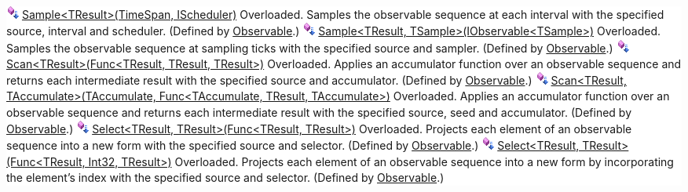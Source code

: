 <td><img src="images\Hh229625.pubextension(en-us,VS.103).gif" title="Public Extension Method" alt="Public Extension Method" /></td>
<td><a href="https://msdn.microsoft.com/en-us/library/m:system.reactive.linq.observable.sample%60%601(system.iobservable%7b%60%600%7d%2csystem.timespan%2csystem.reactive.concurrency.ischeduler)(v=VS.103)">Sample&lt;TResult&gt;(TimeSpan, IScheduler)</a></td>
<td>Overloaded. Samples the observable sequence at each interval with the specified source, interval and scheduler. (Defined by <a href="hh244252(v=vs.103).md">Observable</a>.)</td>
</tr>
<tr class="odd">
<td><img src="images\Hh229625.pubextension(en-us,VS.103).gif" title="Public Extension Method" alt="Public Extension Method" /></td>
<td><a href="https://msdn.microsoft.com/en-us/library/m:system.reactive.linq.observable.sample%60%602(system.iobservable%7b%60%600%7d%2csystem.iobservable%7b%60%601%7d)(v=VS.103)">Sample&lt;TResult, TSample&gt;(IObservable&lt;TSample&gt;)</a></td>
<td>Overloaded. Samples the observable sequence at sampling ticks with the specified source and sampler. (Defined by <a href="hh244252(v=vs.103).md">Observable</a>.)</td>
</tr>
<tr class="even">
<td><img src="images\Hh229625.pubextension(en-us,VS.103).gif" title="Public Extension Method" alt="Public Extension Method" /></td>
<td><a href="https://msdn.microsoft.com/en-us/library/m:system.reactive.linq.observable.scan%60%601(system.iobservable%7b%60%600%7d%2csystem.func%7b%60%600%2c%60%600%2c%60%600%7d)(v=VS.103)">Scan&lt;TResult&gt;(Func&lt;TResult, TResult, TResult&gt;)</a></td>
<td>Overloaded. Applies an accumulator function over an observable sequence and returns each intermediate result with the specified source and accumulator. (Defined by <a href="hh244252(v=vs.103).md">Observable</a>.)</td>
</tr>
<tr class="odd">
<td><img src="images\Hh229625.pubextension(en-us,VS.103).gif" title="Public Extension Method" alt="Public Extension Method" /></td>
<td><a href="https://msdn.microsoft.com/en-us/library/m:system.reactive.linq.observable.scan%60%602(system.iobservable%7b%60%600%7d%2c%60%601%2csystem.func%7b%60%601%2c%60%600%2c%60%601%7d)(v=VS.103)">Scan&lt;TResult, TAccumulate&gt;(TAccumulate, Func&lt;TAccumulate, TResult, TAccumulate&gt;)</a></td>
<td>Overloaded. Applies an accumulator function over an observable sequence and returns each intermediate result with the specified source, seed and accumulator. (Defined by <a href="hh244252(v=vs.103).md">Observable</a>.)</td>
</tr>
<tr class="even">
<td><img src="images\Hh229625.pubextension(en-us,VS.103).gif" title="Public Extension Method" alt="Public Extension Method" /></td>
<td><a href="https://msdn.microsoft.com/en-us/library/m:system.reactive.linq.observable.select%60%602(system.iobservable%7b%60%600%7d%2csystem.func%7b%60%600%2c%60%601%7d)(v=VS.103)">Select&lt;TResult, TResult&gt;(Func&lt;TResult, TResult&gt;)</a></td>
<td>Overloaded. Projects each element of an observable sequence into a new form with the specified source and selector. (Defined by <a href="hh244252(v=vs.103).md">Observable</a>.)</td>
</tr>
<tr class="odd">
<td><img src="images\Hh229625.pubextension(en-us,VS.103).gif" title="Public Extension Method" alt="Public Extension Method" /></td>
<td><a href="https://msdn.microsoft.com/en-us/library/m:system.reactive.linq.observable.select%60%602(system.iobservable%7b%60%600%7d%2csystem.func%7b%60%600%2csystem.int32%2c%60%601%7d)(v=VS.103)">Select&lt;TResult, TResult&gt;(Func&lt;TResult, Int32, TResult&gt;)</a></td>
<td>Overloaded. Projects each element of an observable sequence into a new form by incorporating the element’s index with the specified source and selector. (Defined by <a href="hh244252(v=vs.103).md">Observable</a>.)</td>
</tr>
<tr class="even">